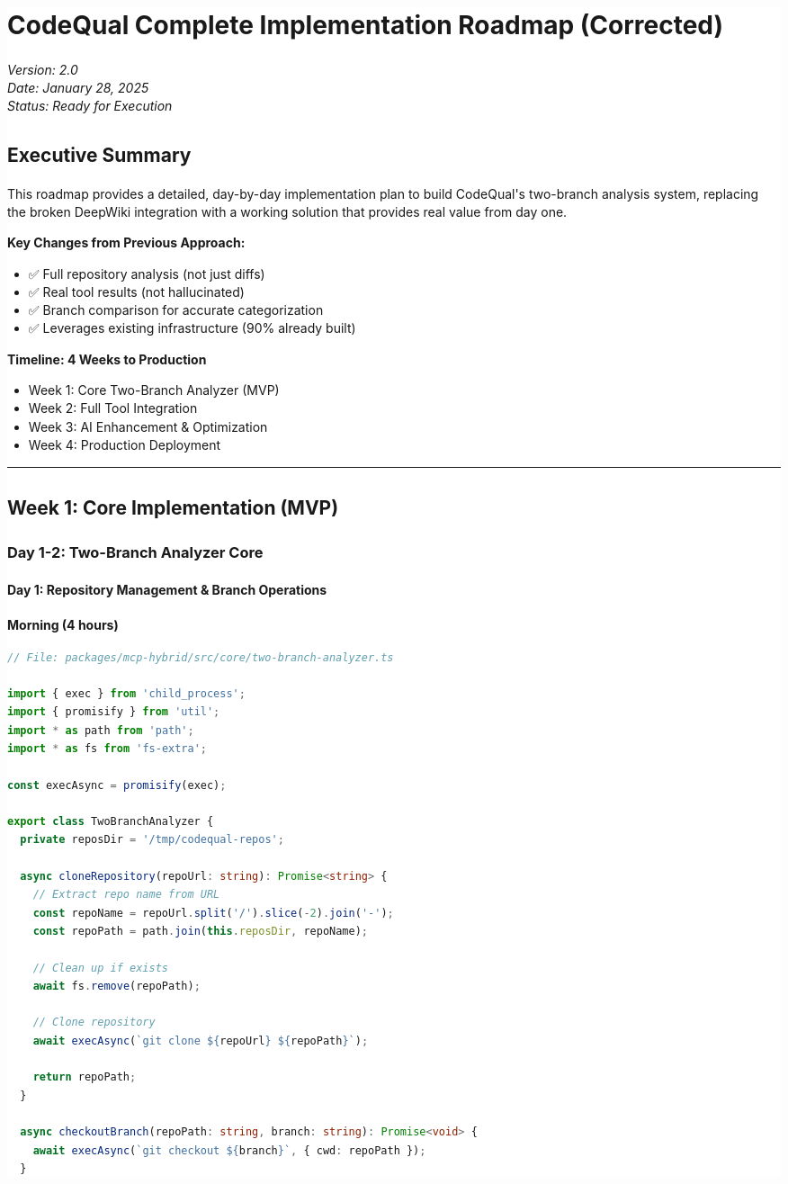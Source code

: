 # CodeQual Complete Implementation Roadmap (Corrected)

*Version: 2.0*  
*Date: January 28, 2025*  
*Status: Ready for Execution*

## Executive Summary

This roadmap provides a detailed, day-by-day implementation plan to build CodeQual's two-branch analysis system, replacing the broken DeepWiki integration with a working solution that provides real value from day one.

**Key Changes from Previous Approach:**
- ✅ Full repository analysis (not just diffs)
- ✅ Real tool results (not hallucinated)
- ✅ Branch comparison for accurate categorization
- ✅ Leverages existing infrastructure (90% already built)

**Timeline: 4 Weeks to Production**
- Week 1: Core Two-Branch Analyzer (MVP)
- Week 2: Full Tool Integration
- Week 3: AI Enhancement & Optimization
- Week 4: Production Deployment

---

## Week 1: Core Implementation (MVP)

### Day 1-2: Two-Branch Analyzer Core

#### Day 1: Repository Management & Branch Operations

**Morning (4 hours)**
```typescript
// File: packages/mcp-hybrid/src/core/two-branch-analyzer.ts

import { exec } from 'child_process';
import { promisify } from 'util';
import * as path from 'path';
import * as fs from 'fs-extra';

const execAsync = promisify(exec);

export class TwoBranchAnalyzer {
  private reposDir = '/tmp/codequal-repos';
  
  async cloneRepository(repoUrl: string): Promise<string> {
    // Extract repo name from URL
    const repoName = repoUrl.split('/').slice(-2).join('-');
    const repoPath = path.join(this.reposDir, repoName);
    
    // Clean up if exists
    await fs.remove(repoPath);
    
    // Clone repository
    await execAsync(`git clone ${repoUrl} ${repoPath}`);
    
    return repoPath;
  }
  
  async checkoutBranch(repoPath: string, branch: string): Promise<void> {
    await execAsync(`git checkout ${branch}`, { cwd: repoPath });
  }
```